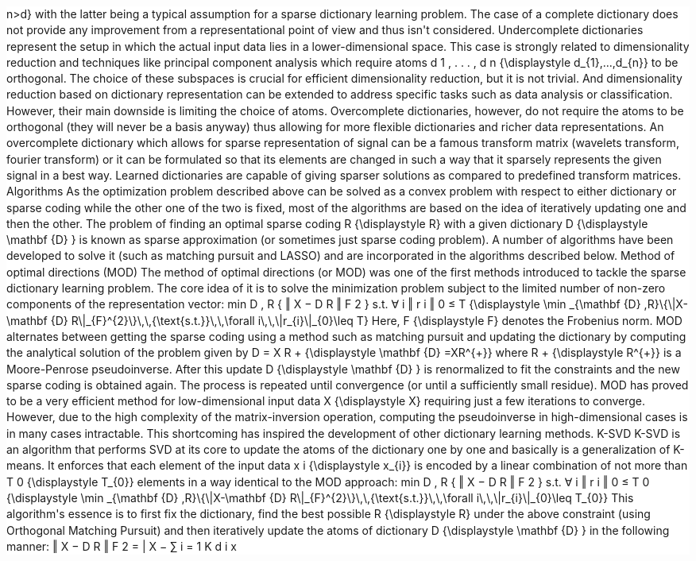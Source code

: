 n\>d} with the latter being a typical assumption for a sparse dictionary
learning problem. The case of a complete dictionary does not provide any
improvement from a representational point of view and thus isn\'t
considered. Undercomplete dictionaries represent the setup in which the
actual input data lies in a lower-dimensional space. This case is
strongly related to dimensionality reduction and techniques like
principal component analysis which require atoms d 1 , . . . , d n
{\\displaystyle d\_{1},\...,d\_{n}} to be orthogonal. The choice of
these subspaces is crucial for efficient dimensionality reduction, but
it is not trivial. And dimensionality reduction based on dictionary
representation can be extended to address specific tasks such as data
analysis or classification. However, their main downside is limiting the
choice of atoms. Overcomplete dictionaries, however, do not require the
atoms to be orthogonal (they will never be a basis anyway) thus allowing
for more flexible dictionaries and richer data representations. An
overcomplete dictionary which allows for sparse representation of signal
can be a famous transform matrix (wavelets transform, fourier transform)
or it can be formulated so that its elements are changed in such a way
that it sparsely represents the given signal in a best way. Learned
dictionaries are capable of giving sparser solutions as compared to
predefined transform matrices. Algorithms As the optimization problem
described above can be solved as a convex problem with respect to either
dictionary or sparse coding while the other one of the two is fixed,
most of the algorithms are based on the idea of iteratively updating one
and then the other. The problem of finding an optimal sparse coding R
{\\displaystyle R} with a given dictionary D {\\displaystyle \\mathbf
{D} } is known as sparse approximation (or sometimes just sparse coding
problem). A number of algorithms have been developed to solve it (such
as matching pursuit and LASSO) and are incorporated in the algorithms
described below. Method of optimal directions (MOD) The method of
optimal directions (or MOD) was one of the first methods introduced to
tackle the sparse dictionary learning problem. The core idea of it is to
solve the minimization problem subject to the limited number of non-zero
components of the representation vector: min D , R { ‖ X − D R ‖ F 2 }
s.t. ∀ i ‖ r i ‖ 0 ≤ T {\\displaystyle \\min \_{\\mathbf {D}
,R}\\{\\\|X-\\mathbf {D}
R\\\|\_{F}\^{2}\\}\\,\\,{\\text{s.t.}}\\,\\,\\forall
i\\,\\,\\\|r\_{i}\\\|\_{0}\\leq T} Here, F {\\displaystyle F} denotes
the Frobenius norm. MOD alternates between getting the sparse coding
using a method such as matching pursuit and updating the dictionary by
computing the analytical solution of the problem given by D = X R +
{\\displaystyle \\mathbf {D} =XR\^{+}} where R + {\\displaystyle R\^{+}}
is a Moore-Penrose pseudoinverse. After this update D {\\displaystyle
\\mathbf {D} } is renormalized to fit the constraints and the new sparse
coding is obtained again. The process is repeated until convergence (or
until a sufficiently small residue). MOD has proved to be a very
efficient method for low-dimensional input data X {\\displaystyle X}
requiring just a few iterations to converge. However, due to the high
complexity of the matrix-inversion operation, computing the
pseudoinverse in high-dimensional cases is in many cases intractable.
This shortcoming has inspired the development of other dictionary
learning methods. K-SVD K-SVD is an algorithm that performs SVD at its
core to update the atoms of the dictionary one by one and basically is a
generalization of K-means. It enforces that each element of the input
data x i {\\displaystyle x\_{i}} is encoded by a linear combination of
not more than T 0 {\\displaystyle T\_{0}} elements in a way identical to
the MOD approach: min D , R { ‖ X − D R ‖ F 2 } s.t. ∀ i ‖ r i ‖ 0 ≤ T 0
{\\displaystyle \\min \_{\\mathbf {D} ,R}\\{\\\|X-\\mathbf {D}
R\\\|\_{F}\^{2}\\}\\,\\,{\\text{s.t.}}\\,\\,\\forall
i\\,\\,\\\|r\_{i}\\\|\_{0}\\leq T\_{0}} This algorithm\'s essence is to
first fix the dictionary, find the best possible R {\\displaystyle R}
under the above constraint (using Orthogonal Matching Pursuit) and then
iteratively update the atoms of dictionary D {\\displaystyle \\mathbf
{D} } in the following manner: ‖ X − D R ‖ F 2 = \| X − ∑ i = 1 K d i x